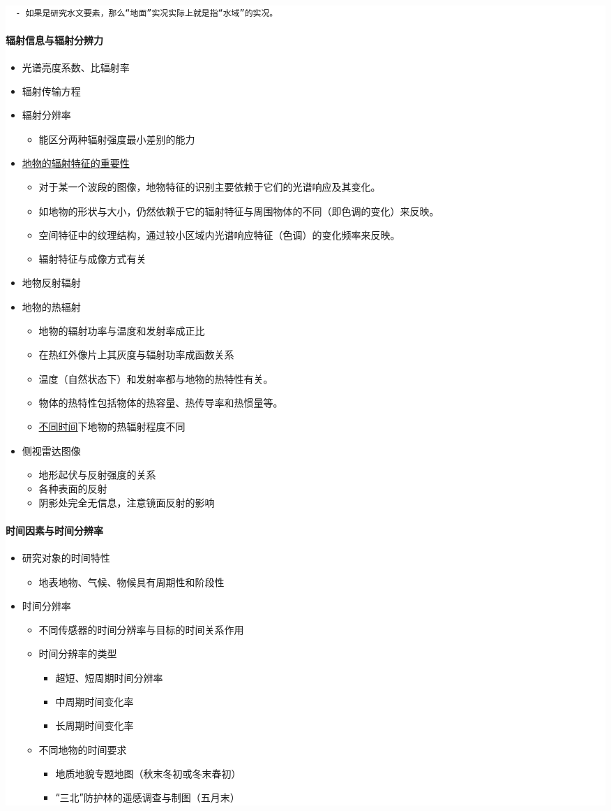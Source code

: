       - 如果是研究水文要素，那么“地面”实况实际上就是指“水域”的实况。

#### 辐射信息与辐射分辨力

- 光谱亮度系数、比辐射率

- 辐射传输方程

- 辐射分辨率
  - 能区分两种辐射强度最小差别的能力

- <u>地物的辐射特征的重要性</u>

  - 对于某一个波段的图像，地物特征的识别主要依赖于它们的光谱响应及其变化。

  - 如地物的形状与大小，仍然依赖于它的辐射特征与周围物体的不同（即色调的变化）来反映。

  - 空间特征中的纹理结构，通过较小区域内光谱响应特征（色调）的变化频率来反映。

  - 辐射特征与成像方式有关

- 地物反射辐射

- 地物的热辐射

  - 地物的辐射功率与温度和发射率成正比

  - 在热红外像片上其灰度与辐射功率成函数关系

  - 温度（自然状态下）和发射率都与地物的热特性有关。

  - 物体的热特性包括物体的热容量、热传导率和热惯量等。

  - <u>不同时间</u>下地物的热辐射程度不同

- 侧视雷达图像

  - 地形起伏与反射强度的关系
  - 各种表面的反射
  - 阴影处完全无信息，注意镜面反射的影响

#### 时间因素与时间分辨率

- 研究对象的时间特性
  - 地表地物、气候、物候具有周期性和阶段性

- 时间分辨率

  - 不同传感器的时间分辨率与目标的时间关系作用

  - 时间分辨率的类型

    - 超短、短周期时间分辨率

    - 中周期时间变化率

    - 长周期时间变化率

  - 不同地物的时间要求

    - 地质地貌专题地图（秋末冬初或冬末春初）

    - “三北”防护林的遥感调查与制图（五月末）
